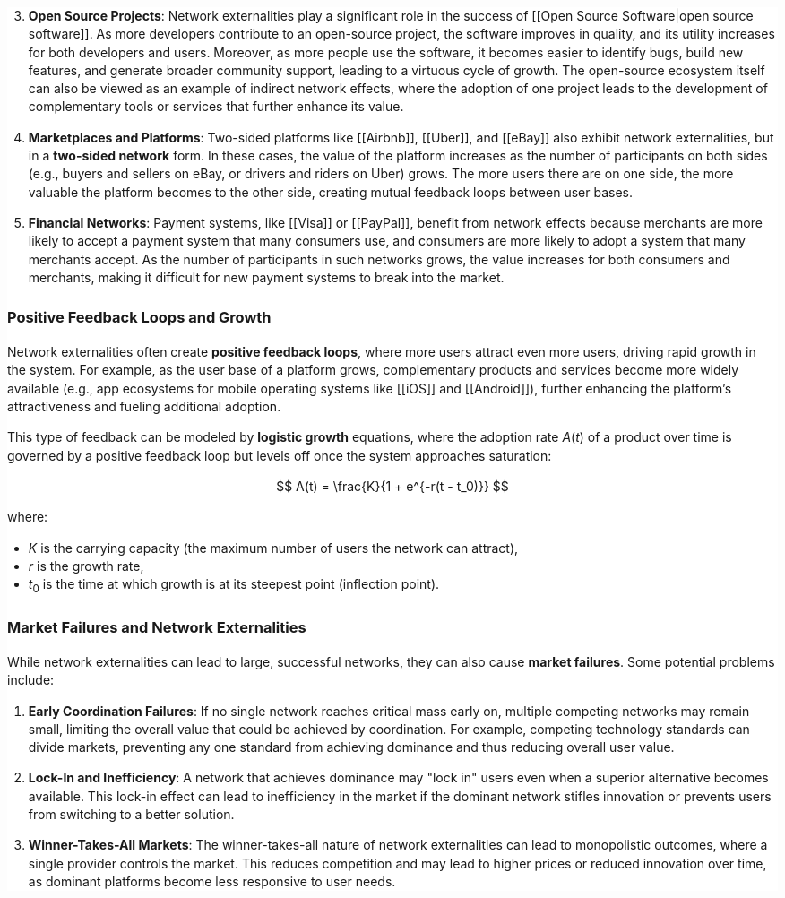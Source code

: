 3. **Open Source Projects**: Network externalities play a significant role in the success of [[Open Source Software|open source software]]. As more developers contribute to an open-source project, the software improves in quality, and its utility increases for both developers and users. Moreover, as more people use the software, it becomes easier to identify bugs, build new features, and generate broader community support, leading to a virtuous cycle of growth. The open-source ecosystem itself can also be viewed as an example of indirect network effects, where the adoption of one project leads to the development of complementary tools or services that further enhance its value.

4. **Marketplaces and Platforms**: Two-sided platforms like [[Airbnb]], [[Uber]], and [[eBay]] also exhibit network externalities, but in a **two-sided network** form. In these cases, the value of the platform increases as the number of participants on both sides (e.g., buyers and sellers on eBay, or drivers and riders on Uber) grows. The more users there are on one side, the more valuable the platform becomes to the other side, creating mutual feedback loops between user bases.

5. **Financial Networks**: Payment systems, like [[Visa]] or [[PayPal]], benefit from network effects because merchants are more likely to accept a payment system that many consumers use, and consumers are more likely to adopt a system that many merchants accept. As the number of participants in such networks grows, the value increases for both consumers and merchants, making it difficult for new payment systems to break into the market.

### Positive Feedback Loops and Growth

Network externalities often create **positive feedback loops**, where more users attract even more users, driving rapid growth in the system. For example, as the user base of a platform grows, complementary products and services become more widely available (e.g., app ecosystems for mobile operating systems like [[iOS]] and [[Android]]), further enhancing the platform’s attractiveness and fueling additional adoption.

This type of feedback can be modeled by **logistic growth** equations, where the adoption rate $A(t)$ of a product over time is governed by a positive feedback loop but levels off once the system approaches saturation:

$$ A(t) = \frac{K}{1 + e^{-r(t - t_0)}} $$

where:
- $K$ is the carrying capacity (the maximum number of users the network can attract),
- $r$ is the growth rate,
- $t_0$ is the time at which growth is at its steepest point (inflection point).

### Market Failures and Network Externalities

While network externalities can lead to large, successful networks, they can also cause **market failures**. Some potential problems include:

1. **Early Coordination Failures**: If no single network reaches critical mass early on, multiple competing networks may remain small, limiting the overall value that could be achieved by coordination. For example, competing technology standards can divide markets, preventing any one standard from achieving dominance and thus reducing overall user value.

2. **Lock-In and Inefficiency**: A network that achieves dominance may "lock in" users even when a superior alternative becomes available. This lock-in effect can lead to inefficiency in the market if the dominant network stifles innovation or prevents users from switching to a better solution.

3. **Winner-Takes-All Markets**: The winner-takes-all nature of network externalities can lead to monopolistic outcomes, where a single provider controls the market. This reduces competition and may lead to higher prices or reduced innovation over time, as dominant platforms become less responsive to user needs.

